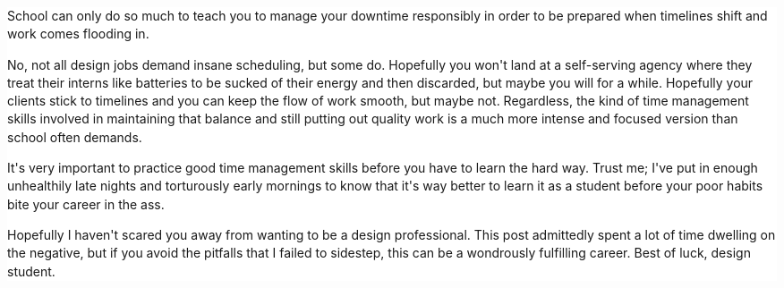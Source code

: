 <Callout>
School can only do so much to teach you to manage your downtime responsibly in order to be prepared when timelines shift and work comes flooding&nbsp;in.
</Callout>

No, not all design jobs demand insane scheduling, but some do. Hopefully you won't land at a self-serving agency where they treat their interns like batteries to be sucked of their energy and then discarded, but maybe you will for a while. Hopefully your clients stick to timelines and you can keep the flow of work smooth, but maybe not. Regardless, the kind of time management skills involved in maintaining that balance and still putting out quality work is a much more intense and focused version than school often demands.

It's very important to practice good time management skills before you have to learn the hard way. Trust me; I've put in enough unhealthily late nights and torturously early mornings to know that it's way better to learn it as a student before your poor habits bite your career in the ass.

Hopefully I haven't scared you away from wanting to be a design professional. This post admittedly spent a lot of time dwelling on the negative, but if you avoid the pitfalls that I failed to sidestep, this can be a wondrously fulfilling career. Best of luck, design student.
